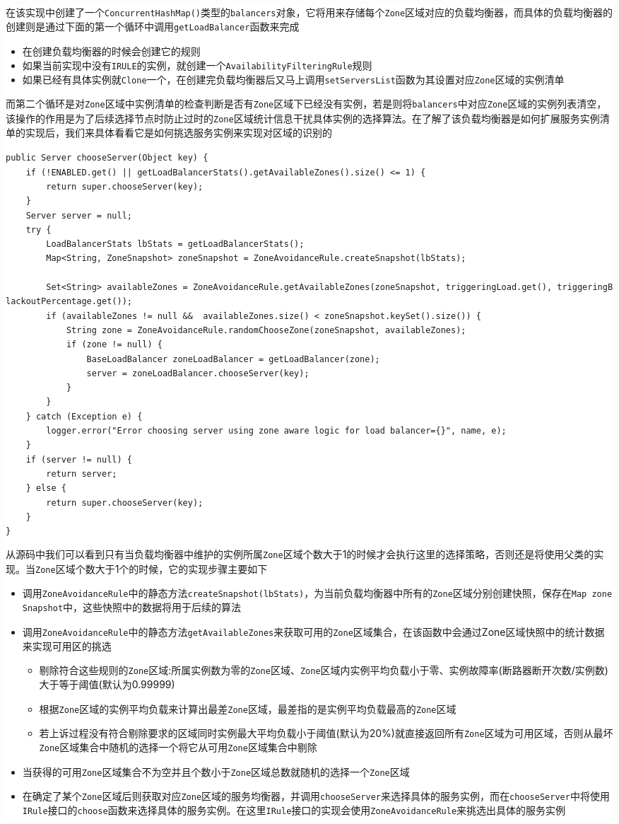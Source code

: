 在该实现中创建了一个`ConcurrentHashMap()`类型的`balancers`对象，它将用来存储每个`Zone`区域对应的负载均衡器，而具体的负载均衡器的创建则是通过下面的第一个循环中调用`getLoadBalancer`函数来完成

- 在创建负载均衡器的时候会创建它的规则
- 如果当前实现中没有`IRULE`的实例，就创建一个`AvailabilityFilteringRule`规则
- 如果已经有具体实例就`Clone`一个，在创建完负载均衡器后又马上调用`setServersList`函数为其设置对应`Zone`区域的实例清单

而第二个循环是对`Zone`区域中实例清单的检查判断是否有`Zone`区域下已经没有实例，若是则将`balancers`中对应`Zone`区域的实例列表清空，该操作的作用是为了后续选择节点时防止过时的`Zone`区域统计信息干扰具体实例的选择算法。在了解了该负载均衡器是如何扩展服务实例清单的实现后，我们来具体看看它是如何挑选服务实例来实现对区域的识别的

```
public Server chooseServer(Object key) {
    if (!ENABLED.get() || getLoadBalancerStats().getAvailableZones().size() <= 1) {
        return super.chooseServer(key);
    }
    Server server = null;
    try {
        LoadBalancerStats lbStats = getLoadBalancerStats();
        Map<String, ZoneSnapshot> zoneSnapshot = ZoneAvoidanceRule.createSnapshot(lbStats);

        Set<String> availableZones = ZoneAvoidanceRule.getAvailableZones(zoneSnapshot, triggeringLoad.get(), triggeringBlackoutPercentage.get());
        if (availableZones != null &&  availableZones.size() < zoneSnapshot.keySet().size()) {
            String zone = ZoneAvoidanceRule.randomChooseZone(zoneSnapshot, availableZones);
            if (zone != null) {
                BaseLoadBalancer zoneLoadBalancer = getLoadBalancer(zone);
                server = zoneLoadBalancer.chooseServer(key);
            }
        }
    } catch (Exception e) {
        logger.error("Error choosing server using zone aware logic for load balancer={}", name, e);
    }
    if (server != null) {
        return server;
    } else {
        return super.chooseServer(key);
    }
}
```

从源码中我们可以看到只有当负载均衡器中维护的实例所属`Zone`区域个数大于1的时候才会执行这里的选择策略，否则还是将使用父类的实现。当`Zone`区域个数大于1个的时候，它的实现步骤主要如下

- 调用`ZoneAvoidanceRule`中的静态方法`createSnapshot(lbStats)`，为当前负载均衡器中所有的`Zone`区域分别创建快照，保存在`Map zoneSnapshot`中，这些快照中的数据将用于后续的算法

- 调用`ZoneAvoidanceRule`中的静态方法`getAvailableZones`来获取可用的`Zone`区域集合，在该函数中会通过Zone区域快照中的统计数据来实现可用区的挑选

  - 剔除符合这些规则的`Zone`区域:所属实例数为零的`Zone`区域、`Zone`区域内实例平均负载小于零、实例故障率(断路器断开次数/实例数)大于等于阈值(默认为0.99999)

  - 根据`Zone`区域的实例平均负载来计算出最差`Zone`区域，最差指的是实例平均负载最高的`Zone`区域
  - 若上诉过程没有符合剔除要求的区域同时实例最大平均负载小于阈值(默认为20%)就直接返回所有`Zone`区域为可用区域，否则从最坏`Zone`区域集合中随机的选择一个将它从可用`Zone`区域集合中剔除

- 当获得的可用`Zone`区域集合不为空并且个数小于`Zone`区域总数就随机的选择一个`Zone`区域

- 在确定了某个`Zone`区域后则获取对应`Zone`区域的服务均衡器，并调用`chooseServer`来选择具体的服务实例，而在`chooseServer`中将使用`IRule`接口的`choose`函数来选择具体的服务实例。在这里`IRule`接口的实现会使用`ZoneAvoidanceRule`来挑选出具体的服务实例


